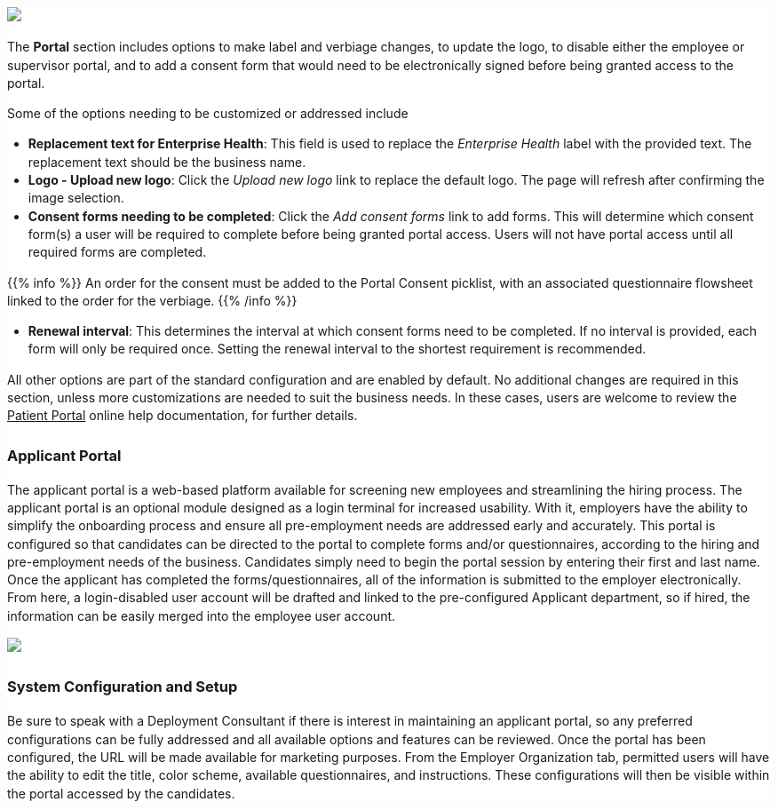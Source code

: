 ![](../review-session-pre-placement.assets/32b701192f2cfae38545b9644e67639a.png)

The **Portal** section includes options to make label and verbiage changes, to update the logo, to disable either the employee or supervisor portal, and to add a consent form that would need to be electronically signed before being granted access to the portal.

Some of the options needing to be customized or addressed include

* <strong>Replacement text for Enterprise Health</strong>: This field is used to replace the <em>Enterprise Health</em> label with the provided text. The replacement text should be the business name.
* <strong>Logo - Upload new logo</strong>: Click the <em>Upload new logo</em> link to replace the default logo. The page will refresh after confirming the image selection.
* <strong>Consent forms needing to be completed</strong>: Click the <em>Add consent forms</em> link to add forms. This will determine which consent form(s) a user will be required to complete before being granted portal access. Users will not have portal access until all required forms are completed.

{{% info %}}
An order for the consent must be added to the Portal Consent picklist, with an associated questionnaire flowsheet linked to the order for the verbiage.
{{% /info %}}

* <strong>Renewal interval</strong>: This determines the interval at which consent forms need to be completed. If no interval is provided, each form will only be required once. Setting the renewal interval to the shortest requirement is recommended.

All other options are part of the standard configuration and are enabled by default. No additional changes are required in this section, unless more customizations are needed to suit the business needs. In these cases, users are welcome to review the [Patient Portal](../../functions/portal-management/patient-portal-first-time-setup-and-configuration.md) online help documentation, for further details.

### Applicant Portal

The applicant portal is a web-based platform available for screening new employees and streamlining the hiring process. The applicant portal is an optional module designed as a login terminal for increased usability. With it, employers have the ability to simplify the onboarding process and ensure all pre-employment needs are addressed early and accurately. This portal is configured so that candidates can be directed to the portal to complete forms and/or questionnaires, according to the hiring and pre-employment needs of the business. Candidates simply need to begin the portal session by entering their first and last name. Once the applicant has completed the forms/questionnaires, all of the information is submitted to the employer electronically. From here, a login-disabled user account will be drafted and linked to the pre-configured Applicant department, so if hired, the information can be easily merged into the employee user account.

![](../review-session-pre-placement.assets/f9b755fa438b719330f844cf4a1ddea0.png)

### System Configuration and Setup

Be sure to speak with a Deployment Consultant if there is interest in maintaining an applicant portal, so any preferred configurations can be fully addressed and all available options and features can be reviewed. Once the portal has been configured, the URL will be made available for marketing purposes. From the Employer Organization tab, permitted users will have the ability to edit the title, color scheme, available questionnaires, and instructions. These configurations will then be visible within the portal accessed by the candidates.
